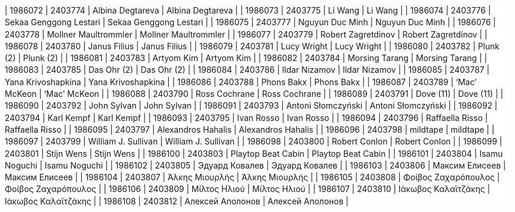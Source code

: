 | 1986072 | 2403774 | Albina Degtareva | Albina Degtareva |
| 1986073 | 2403775 | Li Wang | Li Wang |
| 1986074 | 2403776 | Sekaa Genggong Lestari | Sekaa Genggong Lestari |
| 1986075 | 2403777 | Nguyun Duc Minh | Nguyun Duc Minh |
| 1986076 | 2403778 | Mollner Maultrommler | Mollner Maultrommler |
| 1986077 | 2403779 | Robert Zagretdinov | Robert Zagretdinov |
| 1986078 | 2403780 | Janus Filius | Janus Filius |
| 1986079 | 2403781 | Lucy Wright | Lucy Wright |
| 1986080 | 2403782 | Plunk (2) | Plunk (2) |
| 1986081 | 2403783 | Artyom Kim | Artyom Kim |
| 1986082 | 2403784 | Morsing Tarang | Morsing Tarang |
| 1986083 | 2403785 | Das Ohr (2) | Das Ohr (2) |
| 1986084 | 2403786 | Ildar Nizamov | Ildar Nizamov |
| 1986085 | 2403787 | Yana Krivoshapkina | Yana Krivoshapkina |
| 1986086 | 2403788 | Phons Bakx | Phons Bakx |
| 1986087 | 2403789 | ‘Mac’ McKeon | ‘Mac’ McKeon |
| 1986088 | 2403790 | Ross Cochrane | Ross Cochrane |
| 1986089 | 2403791 | Dove (11) | Dove (11) |
| 1986090 | 2403792 | John Sylvan | John Sylvan |
| 1986091 | 2403793 | Antoni Słomczyński | Antoni Słomczyński |
| 1986092 | 2403794 | Karl Kempf | Karl Kempf |
| 1986093 | 2403795 | Ivan Rosso | Ivan Rosso |
| 1986094 | 2403796 | Raffaella Risso | Raffaella Risso |
| 1986095 | 2403797 | Alexandros Hahalis | Alexandros Hahalis |
| 1986096 | 2403798 | mildtape | mildtape |
| 1986097 | 2403799 | William J. Sullivan | William J. Sullivan |
| 1986098 | 2403800 | Robert Conlon | Robert Conlon |
| 1986099 | 2403801 | Stijn Wens | Stijn Wens |
| 1986100 | 2403803 | Playtop Beat Cabin | Playtop Beat Cabin |
| 1986101 | 2403804 | Isamu Noguchi | Isamu Noguchi |
| 1986102 | 2403805 | Эдуард Ковалев | Эдуард Ковалев |
| 1986103 | 2403806 | Максим Елисеев | Максим Елисеев |
| 1986104 | 2403807 | Άλκης Μιουρλής | Άλκης Μιουρλής |
| 1986105 | 2403808 | Φοίβος Ζαχαρόπουλος | Φοίβος Ζαχαρόπουλος |
| 1986106 | 2403809 | Μίλτος Ηλιού | Μίλτος Ηλιού |
| 1986107 | 2403810 | Ιάκωβος Καλαϊτζάκης | Ιάκωβος Καλαϊτζάκης |
| 1986108 | 2403812 | Алексей Аполонов | Алексей Аполонов |